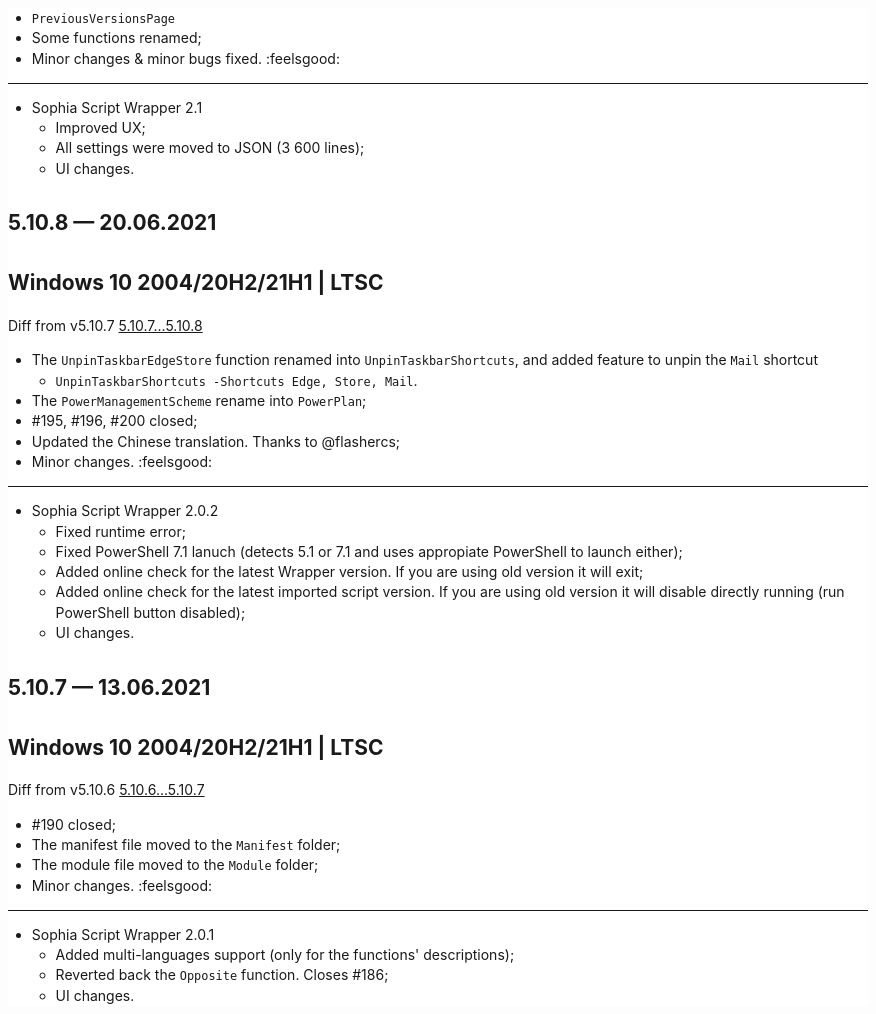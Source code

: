   * `PreviousVersionsPage`
* Some functions renamed;
* Minor changes & minor bugs fixed. :feelsgood:

***

* Sophia Script Wrapper 2.1
  * Improved UX;
  * All settings were moved to JSON (3 600 lines);
  * UI changes.

## 5.10.8 — 20.06.2021

## Windows 10 2004/20H2/21H1 | LTSC

Diff from v5.10.7
[5.10.7...5.10.8](https://github.com/farag2/Windows-10-Sophia-Script/compare/5.10.7...5.10.8)

* The `UnpinTaskbarEdgeStore` function renamed into `UnpinTaskbarShortcuts`, and added feature to unpin the `Mail` shortcut
  * `UnpinTaskbarShortcuts -Shortcuts Edge, Store, Mail`.
* The `PowerManagementScheme` rename into `PowerPlan`;
* #195, #196, #200 closed;
* Updated the Chinese translation. Thanks to @flashercs;
* Minor changes. :feelsgood:

***

* Sophia Script Wrapper 2.0.2
  * Fixed runtime error;
  * Fixed PowerShell 7.1 lanuch (detects 5.1 or 7.1 and uses appropiate PowerShell to launch either);
  * Added online check for the latest Wrapper version. If you are using old version it will exit;
  * Added online check for the latest imported script version. If you are using old version it will disable directly running (run PowerShell button disabled);
  * UI changes.

## 5.10.7 — 13.06.2021

## Windows 10 2004/20H2/21H1 | LTSC

Diff from v5.10.6
[5.10.6...5.10.7](https://github.com/farag2/Windows-10-Sophia-Script/compare/5.10.6...5.10.7)

* #190 closed;
* The manifest file moved to the `Manifest` folder;
* The module file moved to the `Module` folder;
* Minor changes. :feelsgood:

***

* Sophia Script Wrapper 2.0.1
  * Added multi-languages support (only for the functions' descriptions);
  * Reverted back the `Opposite` function. Closes #186;
  * UI changes.
